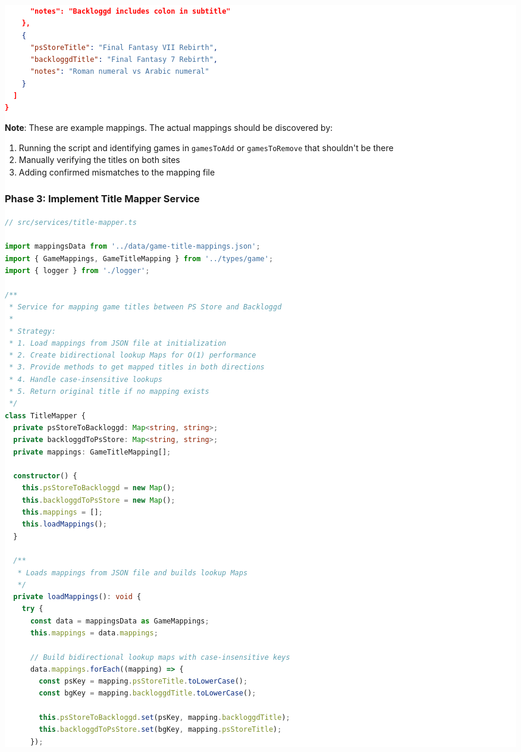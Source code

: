 ```json
      "notes": "Backloggd includes colon in subtitle"
    },
    {
      "psStoreTitle": "Final Fantasy VII Rebirth",
      "backloggdTitle": "Final Fantasy 7 Rebirth",
      "notes": "Roman numeral vs Arabic numeral"
    }
  ]
}
```

**Note**: These are example mappings. The actual mappings should be discovered by:
1. Running the script and identifying games in `gamesToAdd` or `gamesToRemove` that shouldn't be there
2. Manually verifying the titles on both sites
3. Adding confirmed mismatches to the mapping file

### Phase 3: Implement Title Mapper Service

```typescript
// src/services/title-mapper.ts

import mappingsData from '../data/game-title-mappings.json';
import { GameMappings, GameTitleMapping } from '../types/game';
import { logger } from './logger';

/**
 * Service for mapping game titles between PS Store and Backloggd
 *
 * Strategy:
 * 1. Load mappings from JSON file at initialization
 * 2. Create bidirectional lookup Maps for O(1) performance
 * 3. Provide methods to get mapped titles in both directions
 * 4. Handle case-insensitive lookups
 * 5. Return original title if no mapping exists
 */
class TitleMapper {
  private psStoreToBackloggd: Map<string, string>;
  private backloggdToPsStore: Map<string, string>;
  private mappings: GameTitleMapping[];

  constructor() {
    this.psStoreToBackloggd = new Map();
    this.backloggdToPsStore = new Map();
    this.mappings = [];
    this.loadMappings();
  }

  /**
   * Loads mappings from JSON file and builds lookup Maps
   */
  private loadMappings(): void {
    try {
      const data = mappingsData as GameMappings;
      this.mappings = data.mappings;

      // Build bidirectional lookup maps with case-insensitive keys
      data.mappings.forEach((mapping) => {
        const psKey = mapping.psStoreTitle.toLowerCase();
        const bgKey = mapping.backloggdTitle.toLowerCase();

        this.psStoreToBackloggd.set(psKey, mapping.backloggdTitle);
        this.backloggdToPsStore.set(bgKey, mapping.psStoreTitle);
      });
```